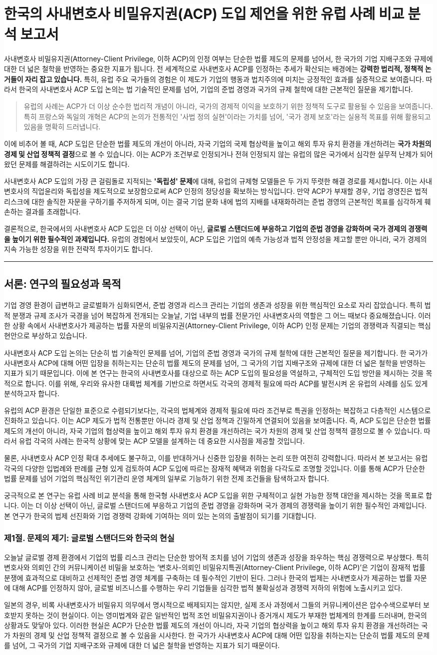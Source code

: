 # 한국의 사내변호사 비밀유지권(ACP) 도입 제언을 위한 유럽 사례 비교 분석 보고서

사내변호사 비밀유지권(Attorney-Client Privilege, 이하 ACP)의 인정 여부는 단순한 법률 제도의 문제를 넘어서, 한 국가의 기업 지배구조와 규제에 대한 더 넓은 철학을 반영하는 중요한 지표가 됩니다. 전 세계적으로 사내변호사 ACP를 인정하는 추세가 확산되는 배경에는 **강력한 법리적, 정책적 논거들이 자리 잡고 있습니다.** 특히, 유럽 주요 국가들의 경험은 이 제도가 기업의 행동과 법치주의에 미치는 긍정적인 효과를 실증적으로 보여줍니다. 따라서 한국의 사내변호사 ACP 도입 논의는 법 기술적인 문제를 넘어, 기업의 준법 경영과 국가의 규제 철학에 대한 근본적인 질문을 제기합니다.

> 유럽의 사례는 ACP가 더 이상 순수한 법리적 개념이 아니라, 국가의 경제적 이익을 보호하기 위한 정책적 도구로 활용될 수 있음을 보여줍니다. 특히 프랑스와 독일의 개혁은 ACP의 논의가 전통적인 '사법 정의 실현'이라는 가치를 넘어, '국가 경제 보호'라는 실용적 목표를 위해 활용되고 있음을 명확히 드러냅니다.

이에 비추어 볼 때, ACP 도입은 단순한 법률 제도의 개선이 아니라, 자국 기업의 국제 협상력을 높이고 해외 투자 유치 환경을 개선하려는 **국가 차원의 경제 및 산업 정책적 결정**으로 볼 수 있습니다. 이는 ACP가 조건부로 인정되거나 전혀 인정되지 않는 유럽의 많은 국가에서 심각한 실무적 난제가 되어왔던 문제를 해결하려는 시도이기도 합니다.

사내변호사 ACP 도입의 가장 큰 걸림돌로 지적되는 **'독립성' 문제**에 대해, 유럽의 규제형 모델들은 두 가지 뚜렷한 해결 경로를 제시합니다. 이는 사내변호사의 직업윤리와 독립성을 제도적으로 보장함으로써 ACP 인정의 정당성을 확보하는 방식입니다. 만약 ACP가 부재할 경우, 기업 경영진은 법적 리스크에 대한 솔직한 자문을 구하기를 주저하게 되며, 이는 결국 기업 문화 내에 법의 지배를 내재화하려는 준법 경영의 근본적인 목표를 심각하게 훼손하는 결과를 초래합니다.

결론적으로, 한국에서의 사내변호사 ACP 도입은 더 이상 선택이 아닌, **글로벌 스탠더드에 부응하고 기업의 준법 경영을 강화하며 국가 경제의 경쟁력을 높이기 위한 필수적인 과제입니다.** 유럽의 경험에서 보았듯이, ACP 도입은 기업의 예측 가능성과 법적 안정성을 제고할 뿐만 아니라, 국가 경제의 지속 가능한 성장을 위한 전략적 투자이기도 합니다.

---

## 서론: 연구의 필요성과 목적

기업 경영 환경이 급변하고 글로벌화가 심화되면서, 준법 경영과 리스크 관리는 기업의 생존과 성장을 위한 핵심적인 요소로 자리 잡았습니다. 특히 법적 분쟁과 규제 조사가 국경을 넘어 복잡하게 전개되는 오늘날, 기업 내부의 법률 전문가인 사내변호사의 역할은 그 어느 때보다 중요해졌습니다. 이러한 상황 속에서 사내변호사가 제공하는 법률 자문의 비밀유지권(Attorney-Client Privilege, 이하 ACP) 인정 문제는 기업의 경쟁력과 직결되는 핵심 현안으로 부상하고 있습니다.

사내변호사 ACP 도입 논의는 단순히 법 기술적인 문제를 넘어, 기업의 준법 경영과 국가의 규제 철학에 대한 근본적인 질문을 제기합니다. 한 국가가 사내변호사 ACP에 대해 어떤 입장을 취하는지는 단순히 법률 제도의 문제를 넘어, 그 국가의 기업 지배구조와 규제에 대한 더 넓은 철학을 반영하는 지표가 되기 때문입니다. 이에 본 연구는 한국의 사내변호사를 대상으로 하는 ACP 도입의 필요성을 역설하고, 구체적인 도입 방안을 제시하는 것을 목적으로 합니다. 이를 위해, 우리와 유사한 대륙법 체계를 기반으로 하면서도 각국의 경제적 필요에 따라 ACP를 발전시켜 온 유럽의 사례를 심도 있게 분석하고자 합니다.

유럽의 ACP 환경은 단일한 표준으로 수렴되기보다는, 각국의 법체계와 경제적 필요에 따라 조건부로 특권을 인정하는 복잡하고 다층적인 시스템으로 진화하고 있습니다. 이는 ACP 제도가 법적 전통뿐만 아니라 경제 및 산업 정책과 긴밀하게 연결되어 있음을 보여줍니다. 즉, ACP 도입은 단순한 법률 제도의 개선이 아니라, 자국 기업의 협상력을 높이고 해외 투자 유치 환경을 개선하려는 국가 차원의 경제 및 산업 정책적 결정으로 볼 수 있습니다. 따라서 유럽 각국의 사례는 한국적 상황에 맞는 ACP 모델을 설계하는 데 중요한 시사점을 제공할 것입니다.

물론, 사내변호사 ACP 인정 확대 추세에도 불구하고, 이를 반대하거나 신중한 입장을 취하는 논리 또한 여전히 강력합니다. 따라서 본 보고서는 유럽 각국의 다양한 입법례와 판례를 균형 있게 검토하여 ACP 도입에 따르는 잠재적 혜택과 위험을 다각도로 조명할 것입니다. 이를 통해 ACP가 단순한 법률 문제를 넘어 기업의 핵심적인 위기관리 운영 체계의 일부로 기능하기 위한 전제 조건들을 탐색하고자 합니다.

궁극적으로 본 연구는 유럽 사례 비교 분석을 통해 한국형 사내변호사 ACP 도입을 위한 구체적이고 실현 가능한 정책 대안을 제시하는 것을 목표로 합니다. 이는 더 이상 선택이 아닌, 글로벌 스탠더드에 부응하고 기업의 준법 경영을 강화하며 국가 경제의 경쟁력을 높이기 위한 필수적인 과제입니다. 본 연구가 한국의 법제 선진화와 기업 경쟁력 강화에 기여하는 의미 있는 논의의 출발점이 되기를 기대합니다.

### 제1절. 문제의 제기: 글로벌 스탠더드와 한국의 현실

오늘날 글로벌 경제 환경에서 기업의 법률 리스크 관리는 단순한 방어적 조치를 넘어 기업의 생존과 성장을 좌우하는 핵심 경쟁력으로 부상했다. 특히 변호사와 의뢰인 간의 커뮤니케이션 비밀을 보호하는 ‘변호사-의뢰인 비밀유지특권(Attorney-Client Privilege, 이하 ACP)’은 기업이 잠재적 법률 분쟁에 효과적으로 대비하고 선제적인 준법 경영 체계를 구축하는 데 필수적인 기반이 된다. 그러나 한국의 법제는 사내변호사가 제공하는 법률 자문에 대해 ACP를 인정하지 않아, 글로벌 비즈니스를 수행하는 우리 기업들을 심각한 법적 불확실성과 경쟁력 저하의 위험에 노출시키고 있다.

일본의 경우, 비록 사내변호사가 비밀유지 의무에서 명시적으로 배제되지는 않지만, 실제 조사 과정에서 그들의 커뮤니케이션은 압수수색으로부터 보호받지 못하는 것이 현실이다. 이는 영미법계와 같은 일반적인 법적 조언 비밀유지권이나 증거개시 제도가 부재한 법체계의 한계를 드러내며, 한국의 상황과도 맞닿아 있다. 이러한 현실은 ACP가 단순한 법률 제도의 개선이 아니라, 자국 기업의 협상력을 높이고 해외 투자 유치 환경을 개선하려는 국가 차원의 경제 및 산업 정책적 결정으로 볼 수 있음을 시사한다. 한 국가가 사내변호사 ACP에 대해 어떤 입장을 취하는지는 단순히 법률 제도의 문제를 넘어, 그 국가의 기업 지배구조와 규제에 대한 더 넓은 철학을 반영하는 지표가 되기 때문이다.
